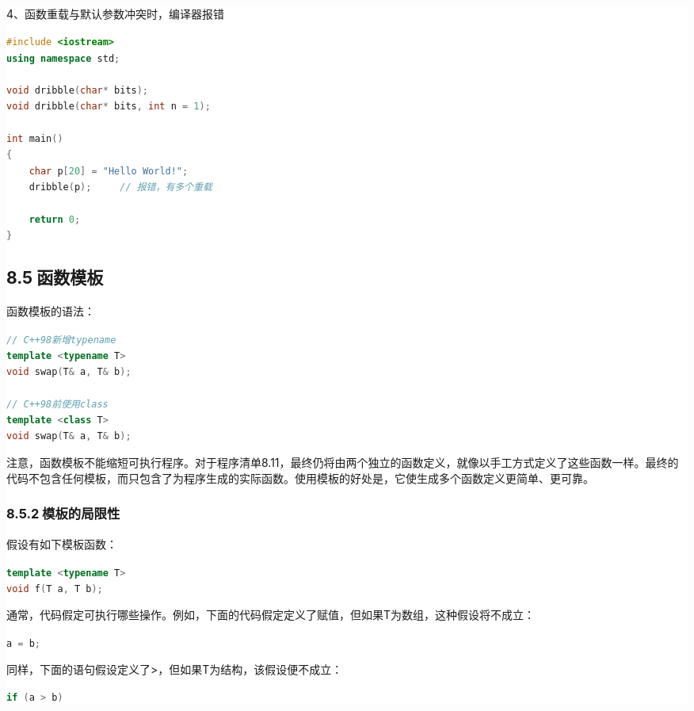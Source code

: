 ```C++
```

4、函数重载与默认参数冲突时，编译器报错

```C++
#include <iostream>
using namespace std;

void dribble(char* bits);
void dribble(char* bits, int n = 1);

int main()
{
	char p[20] = "Hello World!";
	dribble(p);		// 报错，有多个重载	

	return 0;
}

```

## 8.5 函数模板

函数模板的语法：

```C++
// C++98新增typename
template <typename T>
void swap(T& a, T& b);

// C++98前使用class
template <class T>
void swap(T& a, T& b);
```

注意，函数模板不能缩短可执行程序。对于程序清单8.11，最终仍将由两个独立的函数定义，就像以手工方式定义了这些函数一样。最终的代码不包含任何模板，而只包含了为程序生成的实际函数。使用模板的好处是，它使生成多个函数定义更简单、更可靠。

### 8.5.2 模板的局限性

假设有如下模板函数：

```C++
template <typename T>
void f(T a, T b);
```

通常，代码假定可执行哪些操作。例如，下面的代码假定定义了赋值，但如果T为数组，这种假设将不成立：

```C++
a = b;
```

同样，下面的语句假设定义了>，但如果T为结构，该假设便不成立：

```C++
if (a > b)
```
